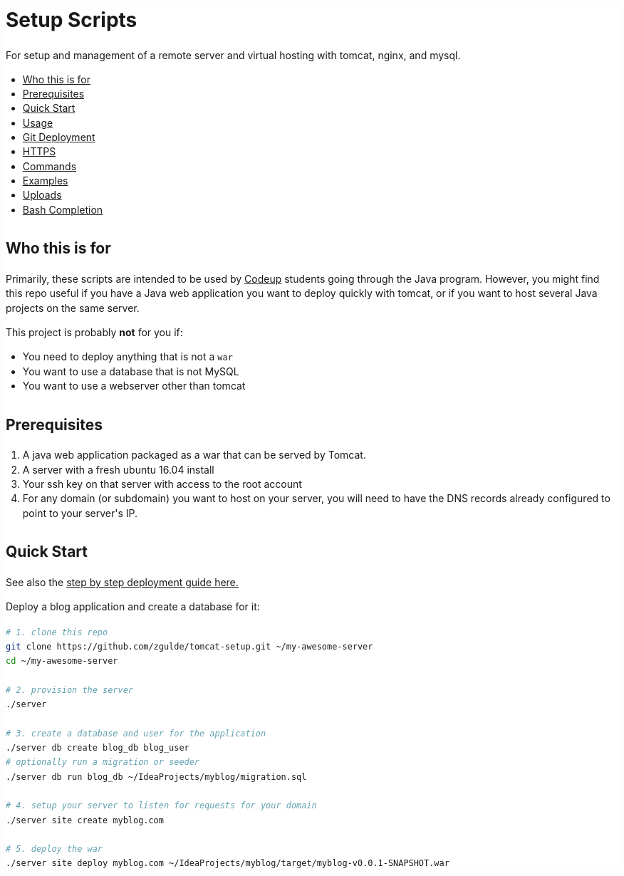 # Setup Scripts

For setup and management of a remote server and virtual hosting with tomcat,
nginx, and mysql.

* [Who this is for](#who-this-is-for)
* [Prerequisites](#prerequisites)
* [Quick Start](#quick-start)
* [Usage](#usage)
* [Git Deployment](#git-deployment)
* [HTTPS](#https)
* [Commands](#commands)
* [Examples](#examples)
* [Uploads](#uploads)
* [Bash Completion](#bash-completion)

## Who this is for

Primarily, these scripts are intended to be used by [Codeup](http://codeup.com)
students going through the Java program. However, you might find this repo
useful if you have a Java web application you want to deploy quickly with
tomcat, or if you want to host several Java projects on the same server.

This project is probably **not** for you if:

- You need to deploy anything that is not a `war`
- You want to use a database that is not MySQL
- You want to use a webserver other than tomcat

## Prerequisites

1. A java web application packaged as a war that can be served by Tomcat.
1. A server with a fresh ubuntu 16.04 install
1. Your ssh key on that server with access to the root account
1. For any domain (or subdomain) you want to host on your server, you will need
   to have the DNS records already configured to point to your server's IP.

## Quick Start

See also the [step by step deployment guide here.](deployment_guide.md)

Deploy a blog application and create a database for it:

```bash
# 1. clone this repo
git clone https://github.com/zgulde/tomcat-setup.git ~/my-awesome-server
cd ~/my-awesome-server

# 2. provision the server
./server

# 3. create a database and user for the application
./server db create blog_db blog_user
# optionally run a migration or seeder
./server db run blog_db ~/IdeaProjects/myblog/migration.sql

# 4. setup your server to listen for requests for your domain
./server site create myblog.com

# 5. deploy the war
./server site deploy myblog.com ~/IdeaProjects/myblog/target/myblog-v0.0.1-SNAPSHOT.war
```

